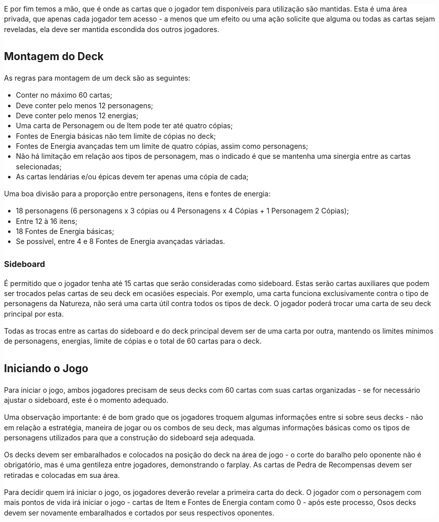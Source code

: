 E por fim temos a mão, que é onde as cartas que o jogador tem disponíveis para utilização são mantidas. Esta é uma área privada, que apenas cada jogador tem acesso - a menos que um efeito ou uma ação solicite que alguma ou todas as cartas sejam reveladas, ela deve ser mantida escondida dos outros jogadores.

## Montagem do Deck
As regras para montagem de um deck são as seguintes:
 - Conter no máximo 60 cartas;
 - Deve conter pelo menos 12 personagens;
 - Deve conter pelo menos 12 energias;
 - Uma carta de Personagem ou de Item pode ter até quatro cópias;
 - Fontes de Energia básicas não tem limite de cópias no deck;
 - Fontes de Energia avançadas tem um limite de quatro cópias, assim como personagens;
 - Não há limitação em relação aos tipos de personagem, mas o indicado é que se mantenha uma sinergia entre as cartas selecionadas;
 - As cartas lendárias e/ou épicas devem ter apenas uma cópia de cada;

Uma boa divisão para a proporção entre personagens, itens e fontes de energia:
 - 18 personagens (6 personagens x 3 cópias ou 4 Personagens x 4 Cópias + 1 Personagem 2 Cópias);
 - Entre 12 à 16 itens;
 - 18 Fontes de Energia básicas;
 - Se possível, entre 4 e 8 Fontes de Energia avançadas váriadas.

### Sideboard
É permitido que o jogador tenha até 15 cartas que serão consideradas como sideboard. Estas serão cartas auxiliares que podem ser trocados pelas cartas de seu deck em ocasiões especiais.
Por exemplo, uma carta funciona exclusivamente contra o tipo de personagens da Natureza, não será uma carta útil contra todos os tipos de deck. O jogador poderá trocar uma carta de seu deck principal por esta.

Todas as trocas entre as cartas do sideboard e do deck principal devem ser de uma carta por outra, mantendo os limites mínimos de personagens, energias, limite de cópias e o total de 60 cartas para o deck.

## Iniciando o Jogo
Para iniciar o jogo, ambos jogadores precisam de seus decks com 60 cartas com suas cartas organizadas - se for necessário ajustar o sideboard, este é o momento adequado.

Uma observação importante: é de bom grado que os jogadores troquem algumas informações entre si sobre seus decks - não em relação a estratégia, maneira de jogar ou os combos de seu deck, mas algumas informações básicas como os tipos de personagens utilizados para que a construção do sideboard seja adequada.

Os decks devem ser embaralhados e colocados na posição do deck na área de jogo - o corte do baralho pelo oponente não é obrigatório, mas é uma gentileza entre jogadores, demonstrando o farplay. As cartas de Pedra de Recompensas devem ser retiradas e colocadas em sua área.

Para decidir quem irá iniciar o jogo, os jogadores deverão revelar a primeira carta do deck. O jogador com o personagem com mais pontos de vida irá iniciar o jogo - cartas de Item e Fontes de Energia contam como 0 - após este processo, Osos decks devem ser novamente embaralhados e cortados por seus respectivos oponentes.
